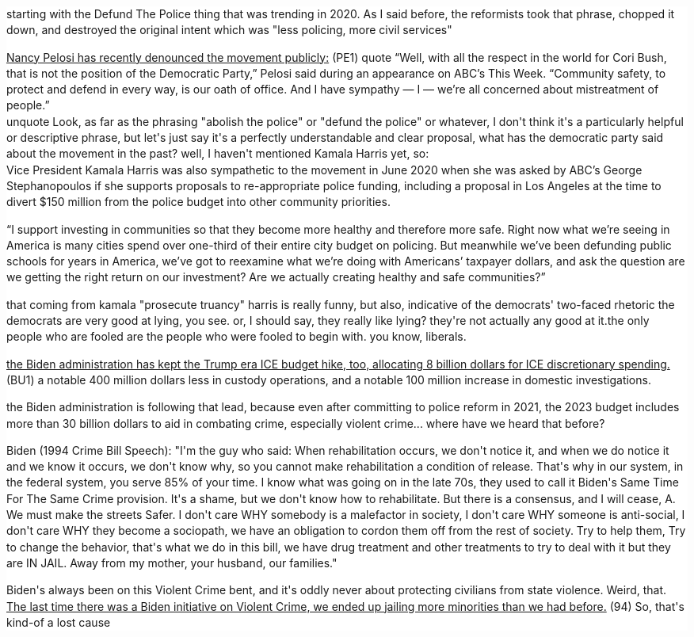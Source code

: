 


starting with the Defund The Police thing that was trending in 2020. As I said before, the reformists took that phrase, chopped it down, and destroyed the original intent which was "less policing, more civil services"

[Nancy Pelosi has recently denounced the movement publicly:][PE1] (PE1)
quote
“Well, with all the respect in the world for Cori Bush, that is not the position of the Democratic Party,” Pelosi said during an appearance on ABC’s This Week. “Community safety, to protect and defend in every way, is our oath of office. And I have sympathy — I — we’re all concerned about mistreatment of people.”  
unquote
Look, as far as the phrasing "abolish the police" or "defund the police" or whatever, I don't think it's a particularly helpful or descriptive phrase, but let's just say it's a perfectly understandable and clear proposal, what has the democratic party said about the movement in the past? well, I haven't mentioned Kamala Harris yet, so:  
Vice President Kamala Harris was also sympathetic to the movement in June 2020 when she was asked by ABC’s George Stephanopoulos if she supports proposals to re-appropriate police funding, including a proposal in Los Angeles at the time to divert $150 million from the police budget into other community priorities.

“I support investing in communities so that they become more healthy and therefore more safe. Right now what we’re seeing in America is many cities spend over one-third of their entire city budget on policing. But meanwhile we’ve been defunding public schools for years in America, we’ve got to reexamine what we’re doing with Americans’ taxpayer dollars, and ask the question are we getting the right return on our investment? Are we actually creating healthy and safe communities?”

that coming from kamala "prosecute truancy" harris is really funny, but also, indicative of the democrats' two-faced rhetoric
the democrats are very good at lying, you see. or, I should say, they really like lying? they're not actually any good at it.the only people who are fooled are the people who were fooled to begin with. you know, liberals.

[the Biden administration has kept the Trump era ICE budget hike, too, allocating 8 billion dollars for ICE discretionary spending.][BU1] (BU1) a notable 400 million dollars less in custody operations, and a notable 100 million increase in domestic investigations.


the Biden administration is following that lead, because even after committing to police reform in 2021, the 2023 budget includes more than 30 billion dollars to aid in combating crime, especially violent crime... where have we heard that before?

Biden (1994 Crime Bill Speech): "I'm the guy who said: When rehabilitation occurs, we don't notice it, and when we do notice it and we know it occurs, we don't know why, so you cannot make rehabilitation a condition of release. That's why in our system, in the federal system, you serve 85% of your time. I know what was going on in the late 70s, they used to call it Biden's Same Time For The Same Crime provision. It's a shame, but we don't know how to rehabilitate. But there is a consensus, and I will cease, A. We must make the streets Safer. I don't care WHY somebody is a malefactor in society, I don't care WHY someone is anti-social, I don't care WHY they become a sociopath, we have an obligation to cordon them off from the rest of society. Try to help them, Try to change the behavior, that's what we do in this bill, we have drug treatment and other treatments to try to deal with it but they are IN JAIL. Away from my mother, your husband, our families."

Biden's always been on this Violent Crime bent, and it's oddly never about protecting civilians from state violence. Weird, that. [The last time there was a Biden initiative on Violent Crime, we ended up jailing more minorities than we had before.][94] (94)
So, that's kind-of a lost cause


[CLI1]: https://predatorylending.duke.edu/legislation-deprecated/legislative-memos/the-financial-services-modernization-act-of-1999/  
[HOU1]: https://knowledge.wharton.upenn.edu/article/housing-bubble-real-causes/  
[CAR1]: https://www.youtube.com/watch?v=4U2eDJnwz_s  
[AFG1]: https://www.cnn.com/2021/08/30/politics/us-military-withdraws-afghanistan/index.html  
[PO1]: https://www.healthline.com/health/medicare/medicare-for-all-vs-public-option  
[HHS1]: https://news.yahoo.com/biden-puts-texas-notice-over-053302443.html   
[AB1]: https://www.huffpost.com/entry/hundreds-people-abortions-biden_n_622a12bde4b0fe0944d24ee7  
[PE1]: https://www.nationalreview.com/news/pelosi-claims-defund-the-police-is-not-the-position-of-the-democratic-party/  
[BU1]: https://www.dhs.gov/sites/default/files/publications/u.s._immigration_and_customs_enforcement.pdf  
[94]: https://www.aclu.org/blog/smart-justice/mass-incarceration/how-1994-crime-bill-fed-mass-incarceration-crisis  
[ME1]: https://www.youtube.com/watch?v=np37I1Clubw  
[DC1]: https://www.healthlawdiagnosis.com/2019/04/cms-announces-new-direct-contracting-care-models/  
[JA1]: https://jacobinmag.com/2022/03/joe-biden-administration-privatization-medicare-health-insurance-direct-contracting-entities
[DE1]: https://www.huffpost.com/entry/postmaster-dejoy-sorting-machines-stripped-for-parts_n_5f6d71d5c5b64deddeeb9107
[DE2]: https://www.newsweek.com/can-congress-stop-louis-dejoy-buying-gas-post-office-delivery-fleet-1693909  
[CAP1]: https://www.cnbc.com/2021/01/09/pro-trump-dark-money-groups-organized-the-rally-that-led-to-deadly-capitol-hill-riot.html